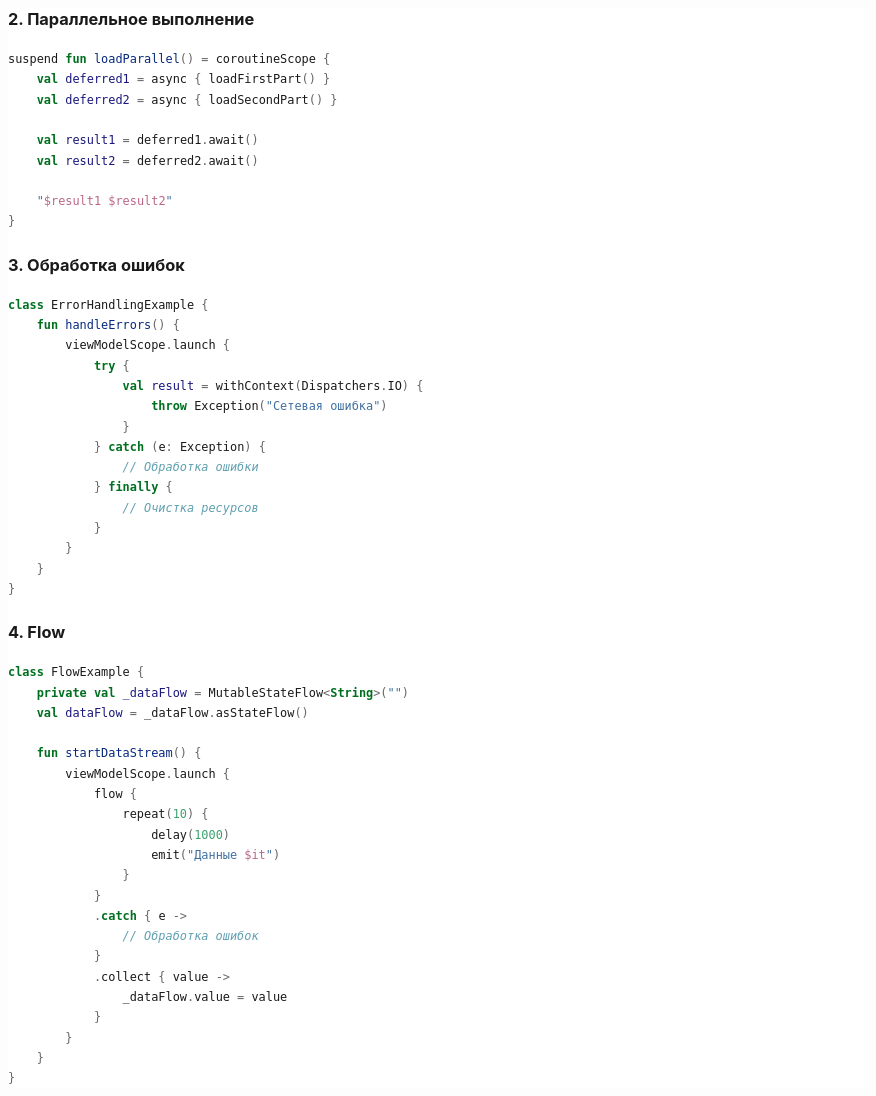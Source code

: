 ### 2. Параллельное выполнение

````kotlin
suspend fun loadParallel() = coroutineScope {
    val deferred1 = async { loadFirstPart() }
    val deferred2 = async { loadSecondPart() }
    
    val result1 = deferred1.await()
    val result2 = deferred2.await()
    
    "$result1 $result2"
}
````

### 3. Обработка ошибок

````kotlin
class ErrorHandlingExample {
    fun handleErrors() {
        viewModelScope.launch {
            try {
                val result = withContext(Dispatchers.IO) {
                    throw Exception("Сетевая ошибка")
                }
            } catch (e: Exception) {
                // Обработка ошибки
            } finally {
                // Очистка ресурсов
            }
        }
    }
}
````

### 4. Flow

````kotlin
class FlowExample {
    private val _dataFlow = MutableStateFlow<String>("")
    val dataFlow = _dataFlow.asStateFlow()
    
    fun startDataStream() {
        viewModelScope.launch {
            flow {
                repeat(10) {
                    delay(1000)
                    emit("Данные $it")
                }
            }
            .catch { e -> 
                // Обработка ошибок
            }
            .collect { value ->
                _dataFlow.value = value
            }
        }
    }
}
````
